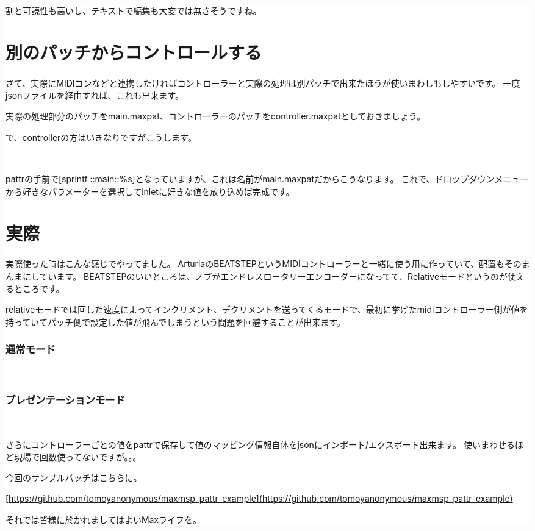 割と可読性も高いし、テキストで編集も大変では無さそうですね。

# 別のパッチからコントロールする

さて、実際にMIDIコンなどと連携したければコントローラーと実際の処理は別パッチで出来たほうが使いまわしもしやすいです。
一度jsonファイルを経由すれば、これも出来ます。

実際の処理部分のパッチをmain.maxpat、コントローラーのパッチをcontroller.maxpatとしておきましょう。

で、controllerの方はいきなりですがこうします。

<img src="/assets/img/max_pattr/pattr7.png" style = "min-width:330px; width:45%;" alt="">
<img src="/assets/img/max_pattr/pattr8.png" style = "min-width:330px; width:45%;" alt="">

pattrの手前で\[sprintf ::main::%s\]となっていますが、これは名前がmain.maxpatだからこうなります。
これで、ドロップダウンメニューから好きなパラメーターを選択してinletに好きな値を放り込めば完成です。

# 実際

実際使った時はこんな感じでやってました。
Arturiaの[BEATSTEP](https://arturia.jp/products/item/beatstep/)というMIDIコントローラーと一緒に使う用に作っていて、配置もそのまんまにしています。
BEATSTEPのいいところは、ノブがエンドレスロータリーエンコーダーになってて、Relativeモードというのが使えるところです。

relativeモードでは回した速度によってインクリメント、デクリメントを送ってくるモードで、最初に挙げたmidiコントローラー側が値を持っていてパッチ側で設定した値が飛んでしまうという問題を回避することが出来ます。

### 通常モード

<img src="/assets/img/max_pattr/pattr9.png" alt="">

### プレゼンテーションモード

<img src="/assets/img/max_pattr/pattr10.png" alt="">

さらにコントローラーごとの値をpattrで保存して値のマッピング情報自体をjsonにインポート/エクスポート出来ます。
使いまわせるほど現場で回数使ってないですが。。。

今回のサンプルパッチはこちらに。

[https://github.com/tomoyanonymous/maxmsp_pattr_example](https://github.com/tomoyanonymous/maxmsp_pattr_example)

それでは皆様に於かれましてはよいMaxライフを。

